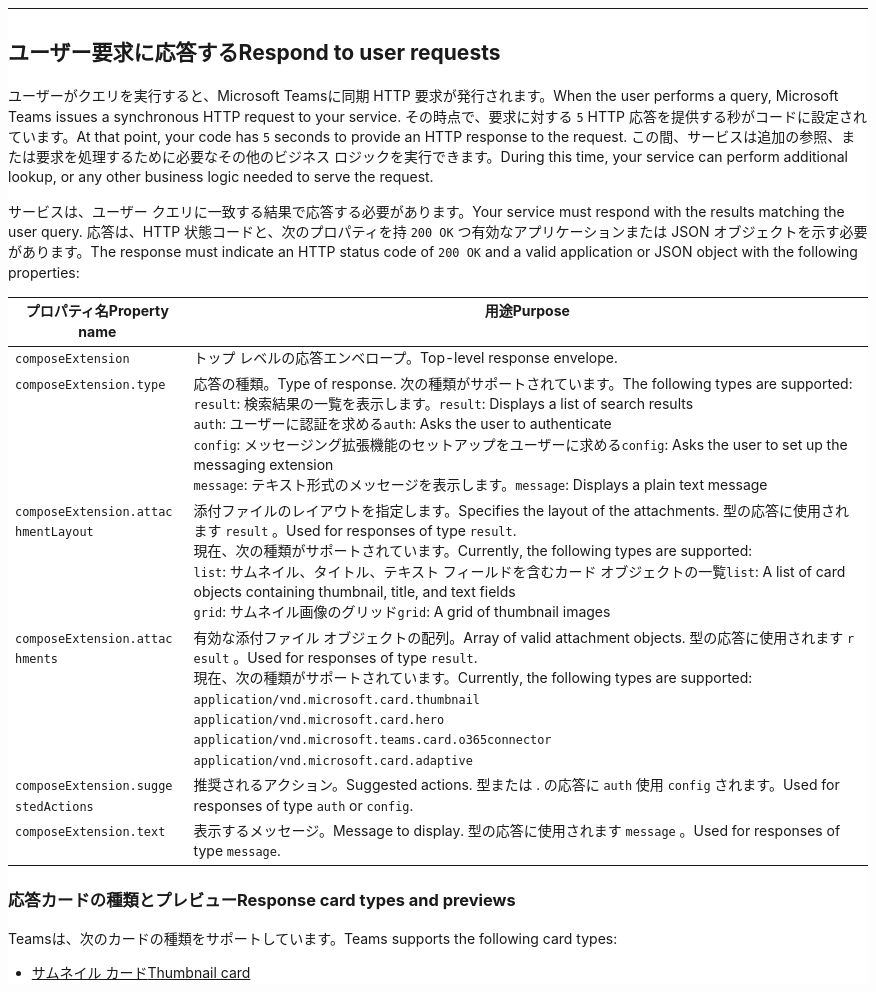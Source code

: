 * * *

## <a name="respond-to-user-requests"></a><span data-ttu-id="a06f1-123">ユーザー要求に応答する</span><span class="sxs-lookup"><span data-stu-id="a06f1-123">Respond to user requests</span></span>

<span data-ttu-id="a06f1-124">ユーザーがクエリを実行すると、Microsoft Teamsに同期 HTTP 要求が発行されます。</span><span class="sxs-lookup"><span data-stu-id="a06f1-124">When the user performs a query, Microsoft Teams issues a synchronous HTTP request to your service.</span></span> <span data-ttu-id="a06f1-125">その時点で、要求に対する `5` HTTP 応答を提供する秒がコードに設定されています。</span><span class="sxs-lookup"><span data-stu-id="a06f1-125">At that point, your code has `5` seconds to provide an HTTP response to the request.</span></span> <span data-ttu-id="a06f1-126">この間、サービスは追加の参照、または要求を処理するために必要なその他のビジネス ロジックを実行できます。</span><span class="sxs-lookup"><span data-stu-id="a06f1-126">During this time, your service can perform additional lookup, or any other business logic needed to serve the request.</span></span>

<span data-ttu-id="a06f1-127">サービスは、ユーザー クエリに一致する結果で応答する必要があります。</span><span class="sxs-lookup"><span data-stu-id="a06f1-127">Your service must respond with the results matching the user query.</span></span> <span data-ttu-id="a06f1-128">応答は、HTTP 状態コードと、次のプロパティを持 `200 OK` つ有効なアプリケーションまたは JSON オブジェクトを示す必要があります。</span><span class="sxs-lookup"><span data-stu-id="a06f1-128">The response must indicate an HTTP status code of `200 OK` and a valid application or JSON object with the following properties:</span></span>

|<span data-ttu-id="a06f1-129">プロパティ名</span><span class="sxs-lookup"><span data-stu-id="a06f1-129">Property name</span></span>|<span data-ttu-id="a06f1-130">用途</span><span class="sxs-lookup"><span data-stu-id="a06f1-130">Purpose</span></span>|
|---|---|
|`composeExtension`|<span data-ttu-id="a06f1-131">トップ レベルの応答エンベロープ。</span><span class="sxs-lookup"><span data-stu-id="a06f1-131">Top-level response envelope.</span></span>|
|`composeExtension.type`|<span data-ttu-id="a06f1-132">応答の種類。</span><span class="sxs-lookup"><span data-stu-id="a06f1-132">Type of response.</span></span> <span data-ttu-id="a06f1-133">次の種類がサポートされています。</span><span class="sxs-lookup"><span data-stu-id="a06f1-133">The following types are supported:</span></span> <br><span data-ttu-id="a06f1-134">`result`: 検索結果の一覧を表示します。</span><span class="sxs-lookup"><span data-stu-id="a06f1-134">`result`: Displays a list of search results</span></span> <br><span data-ttu-id="a06f1-135">`auth`: ユーザーに認証を求める</span><span class="sxs-lookup"><span data-stu-id="a06f1-135">`auth`: Asks the user to authenticate</span></span> <br><span data-ttu-id="a06f1-136">`config`: メッセージング拡張機能のセットアップをユーザーに求める</span><span class="sxs-lookup"><span data-stu-id="a06f1-136">`config`: Asks the user to set up the messaging extension</span></span> <br><span data-ttu-id="a06f1-137">`message`: テキスト形式のメッセージを表示します。</span><span class="sxs-lookup"><span data-stu-id="a06f1-137">`message`: Displays a plain text message</span></span> |
|`composeExtension.attachmentLayout`|<span data-ttu-id="a06f1-138">添付ファイルのレイアウトを指定します。</span><span class="sxs-lookup"><span data-stu-id="a06f1-138">Specifies the layout of the attachments.</span></span> <span data-ttu-id="a06f1-139">型の応答に使用されます `result` 。</span><span class="sxs-lookup"><span data-stu-id="a06f1-139">Used for responses of type `result`.</span></span> <br><span data-ttu-id="a06f1-140">現在、次の種類がサポートされています。</span><span class="sxs-lookup"><span data-stu-id="a06f1-140">Currently, the following types are supported:</span></span> <br><span data-ttu-id="a06f1-141">`list`: サムネイル、タイトル、テキスト フィールドを含むカード オブジェクトの一覧</span><span class="sxs-lookup"><span data-stu-id="a06f1-141">`list`: A list of card objects containing thumbnail, title, and text fields</span></span> <br><span data-ttu-id="a06f1-142">`grid`: サムネイル画像のグリッド</span><span class="sxs-lookup"><span data-stu-id="a06f1-142">`grid`: A grid of thumbnail images</span></span> |
|`composeExtension.attachments`|<span data-ttu-id="a06f1-143">有効な添付ファイル オブジェクトの配列。</span><span class="sxs-lookup"><span data-stu-id="a06f1-143">Array of valid attachment objects.</span></span> <span data-ttu-id="a06f1-144">型の応答に使用されます `result` 。</span><span class="sxs-lookup"><span data-stu-id="a06f1-144">Used for responses of type `result`.</span></span> <br><span data-ttu-id="a06f1-145">現在、次の種類がサポートされています。</span><span class="sxs-lookup"><span data-stu-id="a06f1-145">Currently, the following types are supported:</span></span> <br>`application/vnd.microsoft.card.thumbnail` <br>`application/vnd.microsoft.card.hero` <br>`application/vnd.microsoft.teams.card.o365connector` <br>`application/vnd.microsoft.card.adaptive`|
|`composeExtension.suggestedActions`|<span data-ttu-id="a06f1-146">推奨されるアクション。</span><span class="sxs-lookup"><span data-stu-id="a06f1-146">Suggested actions.</span></span> <span data-ttu-id="a06f1-147">型または . の応答に `auth` 使用 `config` されます。</span><span class="sxs-lookup"><span data-stu-id="a06f1-147">Used for responses of type `auth` or `config`.</span></span> |
|`composeExtension.text`|<span data-ttu-id="a06f1-148">表示するメッセージ。</span><span class="sxs-lookup"><span data-stu-id="a06f1-148">Message to display.</span></span> <span data-ttu-id="a06f1-149">型の応答に使用されます `message` 。</span><span class="sxs-lookup"><span data-stu-id="a06f1-149">Used for responses of type `message`.</span></span> |

### <a name="response-card-types-and-previews"></a><span data-ttu-id="a06f1-150">応答カードの種類とプレビュー</span><span class="sxs-lookup"><span data-stu-id="a06f1-150">Response card types and previews</span></span>

<span data-ttu-id="a06f1-151">Teamsは、次のカードの種類をサポートしています。</span><span class="sxs-lookup"><span data-stu-id="a06f1-151">Teams supports the following card types:</span></span>

* [<span data-ttu-id="a06f1-152">サムネイル カード</span><span class="sxs-lookup"><span data-stu-id="a06f1-152">Thumbnail card</span></span>](~/task-modules-and-cards/cards/cards-reference.md#thumbnail-card)